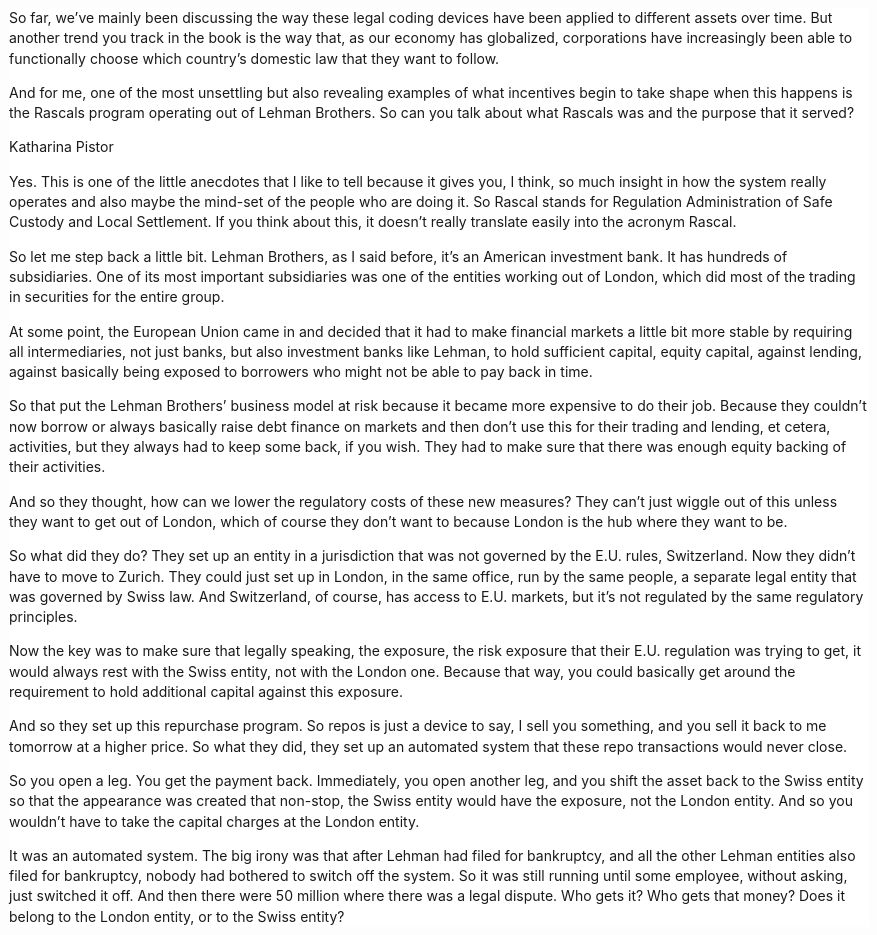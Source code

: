 So far, we’ve mainly been discussing the way these legal coding devices have been applied to different assets over time. But another trend you track in the book is the way that, as our economy has globalized, corporations have increasingly been able to functionally choose which country’s domestic law that they want to follow.

And for me, one of the most unsettling but also revealing examples of what incentives begin to take shape when this happens is the Rascals program operating out of Lehman Brothers. So can you talk about what Rascals was and the purpose that it served?

Katharina Pistor

Yes. This is one of the little anecdotes that I like to tell because it gives you, I think, so much insight in how the system really operates and also maybe the mind-set of the people who are doing it. So Rascal stands for Regulation Administration of Safe Custody and Local Settlement. If you think about this, it doesn’t really translate easily into the acronym Rascal.

So let me step back a little bit. Lehman Brothers, as I said before, it’s an American investment bank. It has hundreds of subsidiaries. One of its most important subsidiaries was one of the entities working out of London, which did most of the trading in securities for the entire group.

At some point, the European Union came in and decided that it had to make financial markets a little bit more stable by requiring all intermediaries, not just banks, but also investment banks like Lehman, to hold sufficient capital, equity capital, against lending, against basically being exposed to borrowers who might not be able to pay back in time.

So that put the Lehman Brothers’ business model at risk because it became more expensive to do their job. Because they couldn’t now borrow or always basically raise debt finance on markets and then don’t use this for their trading and lending, et cetera, activities, but they always had to keep some back, if you wish. They had to make sure that there was enough equity backing of their activities.

And so they thought, how can we lower the regulatory costs of these new measures? They can’t just wiggle out of this unless they want to get out of London, which of course they don’t want to because London is the hub where they want to be.

So what did they do? They set up an entity in a jurisdiction that was not governed by the E.U. rules, Switzerland. Now they didn’t have to move to Zurich. They could just set up in London, in the same office, run by the same people, a separate legal entity that was governed by Swiss law. And Switzerland, of course, has access to E.U. markets, but it’s not regulated by the same regulatory principles.

Now the key was to make sure that legally speaking, the exposure, the risk exposure that their E.U. regulation was trying to get, it would always rest with the Swiss entity, not with the London one. Because that way, you could basically get around the requirement to hold additional capital against this exposure.

And so they set up this repurchase program. So repos is just a device to say, I sell you something, and you sell it back to me tomorrow at a higher price. So what they did, they set up an automated system that these repo transactions would never close.

So you open a leg. You get the payment back. Immediately, you open another leg, and you shift the asset back to the Swiss entity so that the appearance was created that non-stop, the Swiss entity would have the exposure, not the London entity. And so you wouldn’t have to take the capital charges at the London entity.

It was an automated system. The big irony was that after Lehman had filed for bankruptcy, and all the other Lehman entities also filed for bankruptcy, nobody had bothered to switch off the system. So it was still running until some employee, without asking, just switched it off. And then there were 50 million where there was a legal dispute. Who gets it? Who gets that money? Does it belong to the London entity, or to the Swiss entity?
